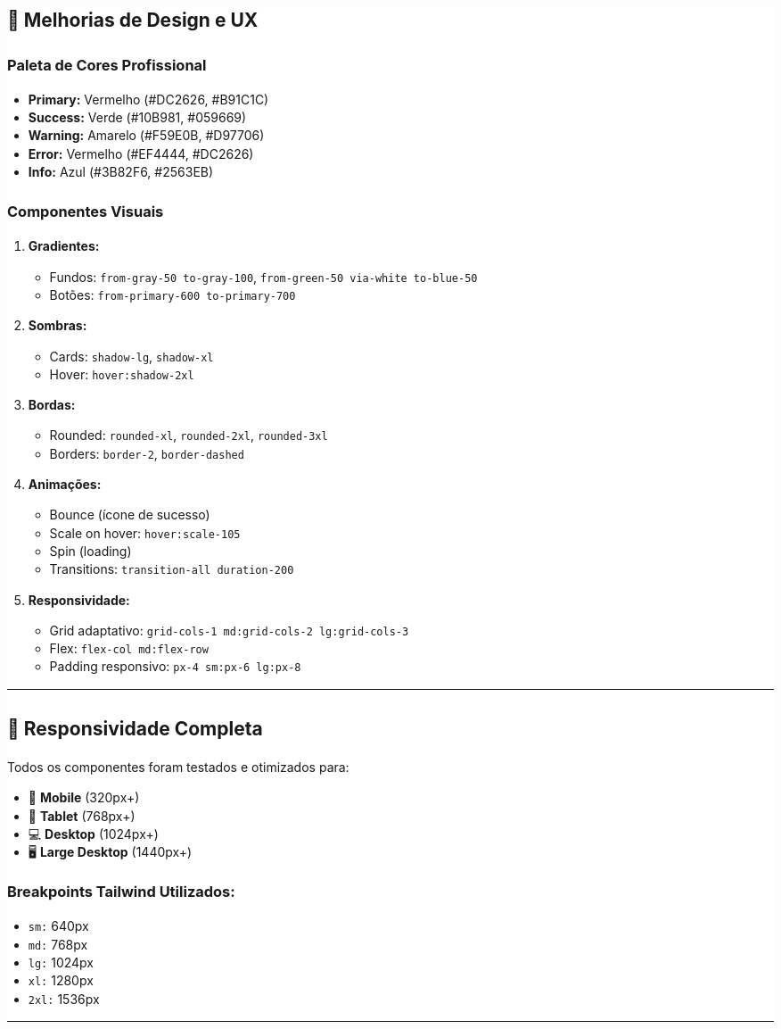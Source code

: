 
## 🎨 Melhorias de Design e UX

### Paleta de Cores Profissional

- **Primary:** Vermelho (#DC2626, #B91C1C)
- **Success:** Verde (#10B981, #059669)
- **Warning:** Amarelo (#F59E0B, #D97706)
- **Error:** Vermelho (#EF4444, #DC2626)
- **Info:** Azul (#3B82F6, #2563EB)

### Componentes Visuais

1. **Gradientes:**
   - Fundos: `from-gray-50 to-gray-100`, `from-green-50 via-white to-blue-50`
   - Botões: `from-primary-600 to-primary-700`

2. **Sombras:**
   - Cards: `shadow-lg`, `shadow-xl`
   - Hover: `hover:shadow-2xl`

3. **Bordas:**
   - Rounded: `rounded-xl`, `rounded-2xl`, `rounded-3xl`
   - Borders: `border-2`, `border-dashed`

4. **Animações:**
   - Bounce (ícone de sucesso)
   - Scale on hover: `hover:scale-105`
   - Spin (loading)
   - Transitions: `transition-all duration-200`

5. **Responsividade:**
   - Grid adaptativo: `grid-cols-1 md:grid-cols-2 lg:grid-cols-3`
   - Flex: `flex-col md:flex-row`
   - Padding responsivo: `px-4 sm:px-6 lg:px-8`

---

## 📱 Responsividade Completa

Todos os componentes foram testados e otimizados para:
- 📱 **Mobile** (320px+)
- 📱 **Tablet** (768px+)
- 💻 **Desktop** (1024px+)
- 🖥️ **Large Desktop** (1440px+)

### Breakpoints Tailwind Utilizados:
- `sm:` 640px
- `md:` 768px
- `lg:` 1024px
- `xl:` 1280px
- `2xl:` 1536px

---